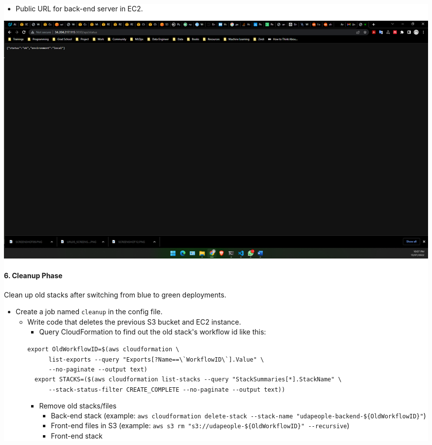 - Public URL for back-end server in EC2. 

![Successful rollback job.](screenshots/URL04_SCREENSHOT.png)

#### 6. Cleanup Phase

Clean up old stacks after switching from blue to green deployments.

- Create a job named `cleanup` in the config file.
  - Write code that deletes the previous S3 bucket and EC2 instance. 
    - Query CloudFormation to find out the old stack's workflow id like this:
    ```
    export OldWorkflowID=$(aws cloudformation \
          list-exports --query "Exports[?Name==\`WorkflowID\`].Value" \
          --no-paginate --output text)
      export STACKS=($(aws cloudformation list-stacks --query "StackSummaries[*].StackName" \
          --stack-status-filter CREATE_COMPLETE --no-paginate --output text)) 
    ```
    - Remove old stacks/files
      - Back-end stack (example: `aws cloudformation delete-stack --stack-name "udapeople-backend-${OldWorkflowID}"`)
      - Front-end files in S3 (example: `aws s3 rm "s3://udapeople-${OldWorkflowID}" --recursive`)
      - Front-end stack
